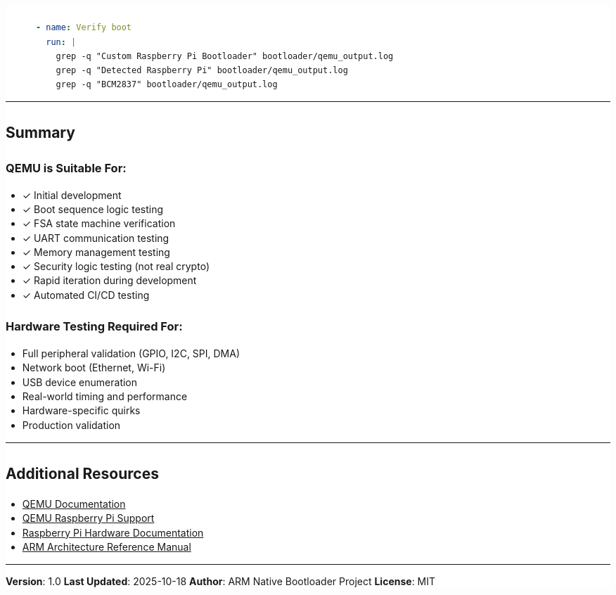 ```yaml

      - name: Verify boot
        run: |
          grep -q "Custom Raspberry Pi Bootloader" bootloader/qemu_output.log
          grep -q "Detected Raspberry Pi" bootloader/qemu_output.log
          grep -q "BCM2837" bootloader/qemu_output.log
```

---

## Summary

### QEMU is Suitable For:
- ✓ Initial development
- ✓ Boot sequence logic testing
- ✓ FSA state machine verification
- ✓ UART communication testing
- ✓ Memory management testing
- ✓ Security logic testing (not real crypto)
- ✓ Rapid iteration during development
- ✓ Automated CI/CD testing

### Hardware Testing Required For:
- Full peripheral validation (GPIO, I2C, SPI, DMA)
- Network boot (Ethernet, Wi-Fi)
- USB device enumeration
- Real-world timing and performance
- Hardware-specific quirks
- Production validation

---

## Additional Resources

- [QEMU Documentation](https://www.qemu.org/docs/master/)
- [QEMU Raspberry Pi Support](https://www.qemu.org/docs/master/system/arm/raspi.html)
- [Raspberry Pi Hardware Documentation](https://www.raspberrypi.com/documentation/computers/raspberry-pi.html)
- [ARM Architecture Reference Manual](https://developer.arm.com/architectures)

---

**Version**: 1.0
**Last Updated**: 2025-10-18
**Author**: ARM Native Bootloader Project
**License**: MIT
